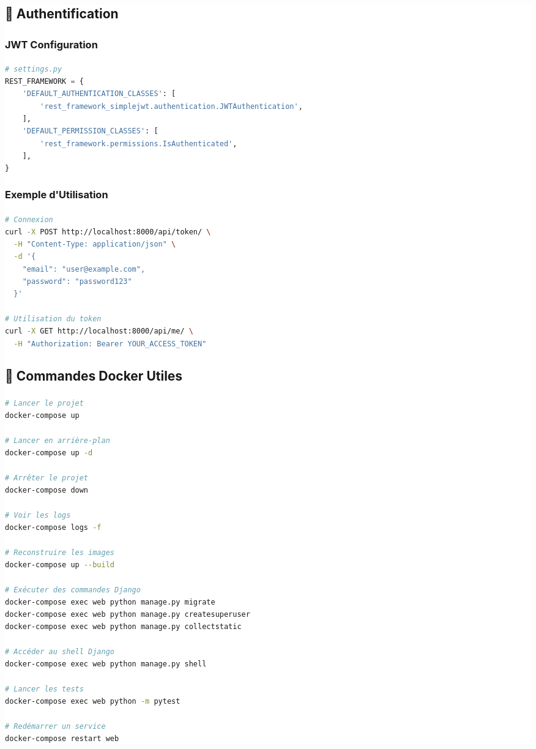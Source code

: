 ## 🔐 Authentification

### JWT Configuration
```python
# settings.py
REST_FRAMEWORK = {
    'DEFAULT_AUTHENTICATION_CLASSES': [
        'rest_framework_simplejwt.authentication.JWTAuthentication',
    ],
    'DEFAULT_PERMISSION_CLASSES': [
        'rest_framework.permissions.IsAuthenticated',
    ],
}
```

### Exemple d'Utilisation
```bash
# Connexion
curl -X POST http://localhost:8000/api/token/ \
  -H "Content-Type: application/json" \
  -d '{
    "email": "user@example.com",
    "password": "password123"
  }'

# Utilisation du token
curl -X GET http://localhost:8000/api/me/ \
  -H "Authorization: Bearer YOUR_ACCESS_TOKEN"
```

## 🐳 Commandes Docker Utiles

```bash
# Lancer le projet
docker-compose up

# Lancer en arrière-plan
docker-compose up -d

# Arrêter le projet
docker-compose down

# Voir les logs
docker-compose logs -f

# Reconstruire les images
docker-compose up --build

# Exécuter des commandes Django
docker-compose exec web python manage.py migrate
docker-compose exec web python manage.py createsuperuser
docker-compose exec web python manage.py collectstatic

# Accéder au shell Django
docker-compose exec web python manage.py shell

# Lancer les tests
docker-compose exec web python -m pytest

# Redémarrer un service
docker-compose restart web
```
